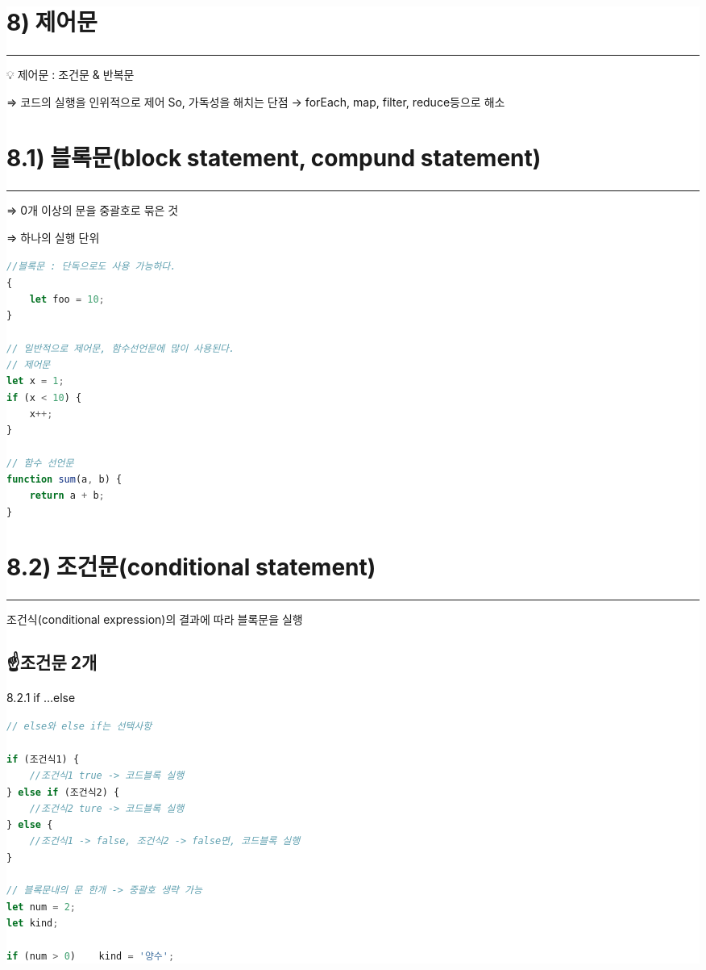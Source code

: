 # 8) 제어문

---

<aside>
💡 제어문 : 조건문 & 반복문

</aside>

⇒ 코드의 실행을 인위적으로 제어 So, 가독성을 해치는 단점 → forEach, map, filter, reduce등으로 해소

# 8.1) 블록문(block statement, compund statement)

---

⇒ 0개 이상의 문을 중괄호로 묶은 것

⇒ 하나의 실행 단위

```jsx
//블록문 : 단독으로도 사용 가능하다.
{
	let foo = 10;
}

// 일반적으로 제어문, 함수선언문에 많이 사용된다.
// 제어문
let x = 1;
if (x < 10) {
	x++;
}

// 함수 선언문
function sum(a, b) {
	return a + b;
}
```

# 8.2) 조건문(conditional statement)

---

 조건식(conditional expression)의 결과에 따라 블록문을 실행

## ☝️조건문 2개

8.2.1 if …else

```jsx
// else와 else if는 선택사항

if (조건식1) {
	//조건식1 true -> 코드블록 실행
} else if (조건식2) {
	//조건식2 ture -> 코드블록 실행
} else {
	//조건식1 -> false, 조건식2 -> false면, 코드블록 실행
}

// 블록문내의 문 한개 -> 중괄호 생략 가능
let num = 2;
let kind;

if (num > 0)    kind = '양수';
```